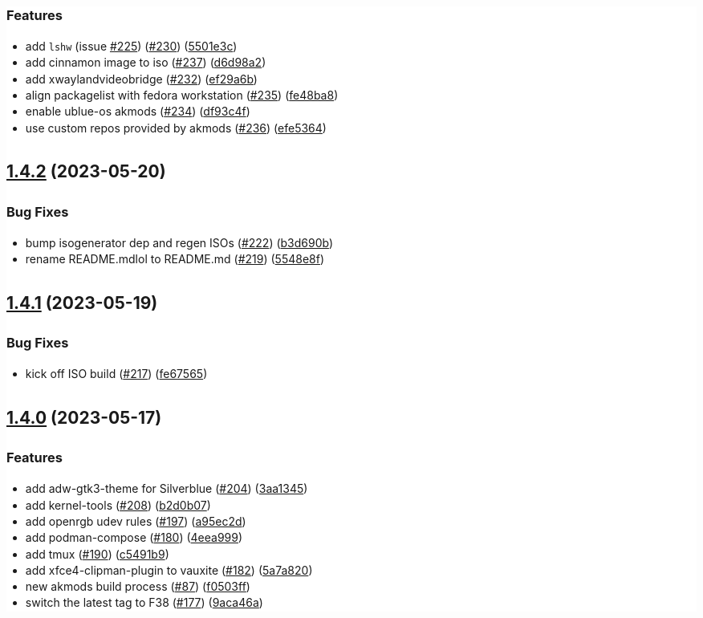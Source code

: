 
### Features

* add `lshw` (issue [#225](https://github.com/ublue-os/main/issues/225)) ([#230](https://github.com/ublue-os/main/issues/230)) ([5501e3c](https://github.com/ublue-os/main/commit/5501e3c008aaed027c2bbfc25c3a952a2500db4d))
* add cinnamon image to iso ([#237](https://github.com/ublue-os/main/issues/237)) ([d6d98a2](https://github.com/ublue-os/main/commit/d6d98a238a2d6f9702d428de5ef94011df6a4a3e))
* add xwaylandvideobridge ([#232](https://github.com/ublue-os/main/issues/232)) ([ef29a6b](https://github.com/ublue-os/main/commit/ef29a6bbfc4edd28bebef63994f8a6ab922818a1))
* align packagelist with fedora workstation ([#235](https://github.com/ublue-os/main/issues/235)) ([fe48ba8](https://github.com/ublue-os/main/commit/fe48ba84a061ef193285830f72c95d3f71c7a496))
* enable ublue-os akmods ([#234](https://github.com/ublue-os/main/issues/234)) ([df93c4f](https://github.com/ublue-os/main/commit/df93c4f17fe4262dad7e59233097513c734cc007))
* use custom repos provided by akmods ([#236](https://github.com/ublue-os/main/issues/236)) ([efe5364](https://github.com/ublue-os/main/commit/efe53640acc871ed2d60903774577e8a5565672c))

## [1.4.2](https://github.com/ublue-os/main/compare/v1.4.1...v1.4.2) (2023-05-20)


### Bug Fixes

* bump isogenerator dep and regen ISOs ([#222](https://github.com/ublue-os/main/issues/222)) ([b3d690b](https://github.com/ublue-os/main/commit/b3d690b338e32d28210e00112973e15797cf6749))
* rename README.mdlol to README.md ([#219](https://github.com/ublue-os/main/issues/219)) ([5548e8f](https://github.com/ublue-os/main/commit/5548e8fd8b1b2585dbfb6b07a498c716c7b7521e))

## [1.4.1](https://github.com/ublue-os/main/compare/v1.4.0...v1.4.1) (2023-05-19)


### Bug Fixes

* kick off ISO build ([#217](https://github.com/ublue-os/main/issues/217)) ([fe67565](https://github.com/ublue-os/main/commit/fe675656ad5e7fae24849eb8af200bbd6cf8a588))

## [1.4.0](https://github.com/ublue-os/main/compare/v1.3.3...v1.4.0) (2023-05-17)


### Features

* add adw-gtk3-theme for Silverblue ([#204](https://github.com/ublue-os/main/issues/204)) ([3aa1345](https://github.com/ublue-os/main/commit/3aa1345d46507a4158ff7df29cbb92b186c89b4b))
* add kernel-tools ([#208](https://github.com/ublue-os/main/issues/208)) ([b2d0b07](https://github.com/ublue-os/main/commit/b2d0b0795067de0630ef4f64a3471dda5d33e5d9))
* add openrgb udev rules ([#197](https://github.com/ublue-os/main/issues/197)) ([a95ec2d](https://github.com/ublue-os/main/commit/a95ec2d42e059eb3595f31b5c1bc8251e1cb0662))
* add podman-compose ([#180](https://github.com/ublue-os/main/issues/180)) ([4eea999](https://github.com/ublue-os/main/commit/4eea999b5771d438e819735b9f000b9d0b4ef27c))
* add tmux ([#190](https://github.com/ublue-os/main/issues/190)) ([c5491b9](https://github.com/ublue-os/main/commit/c5491b9a903be6eb5311e01c9dbefc638c3567d9))
* add xfce4-clipman-plugin to vauxite ([#182](https://github.com/ublue-os/main/issues/182)) ([5a7a820](https://github.com/ublue-os/main/commit/5a7a820180dd878b9be8bc2729ba3c51c2e3594d))
* new akmods build process ([#87](https://github.com/ublue-os/main/issues/87)) ([f0503ff](https://github.com/ublue-os/main/commit/f0503ffd4ac769e9c38f58adc274e35af9edf50f))
* switch the latest tag to F38 ([#177](https://github.com/ublue-os/main/issues/177)) ([9aca46a](https://github.com/ublue-os/main/commit/9aca46a742d9128e9b22bfbc5e380f5394ee269a))
